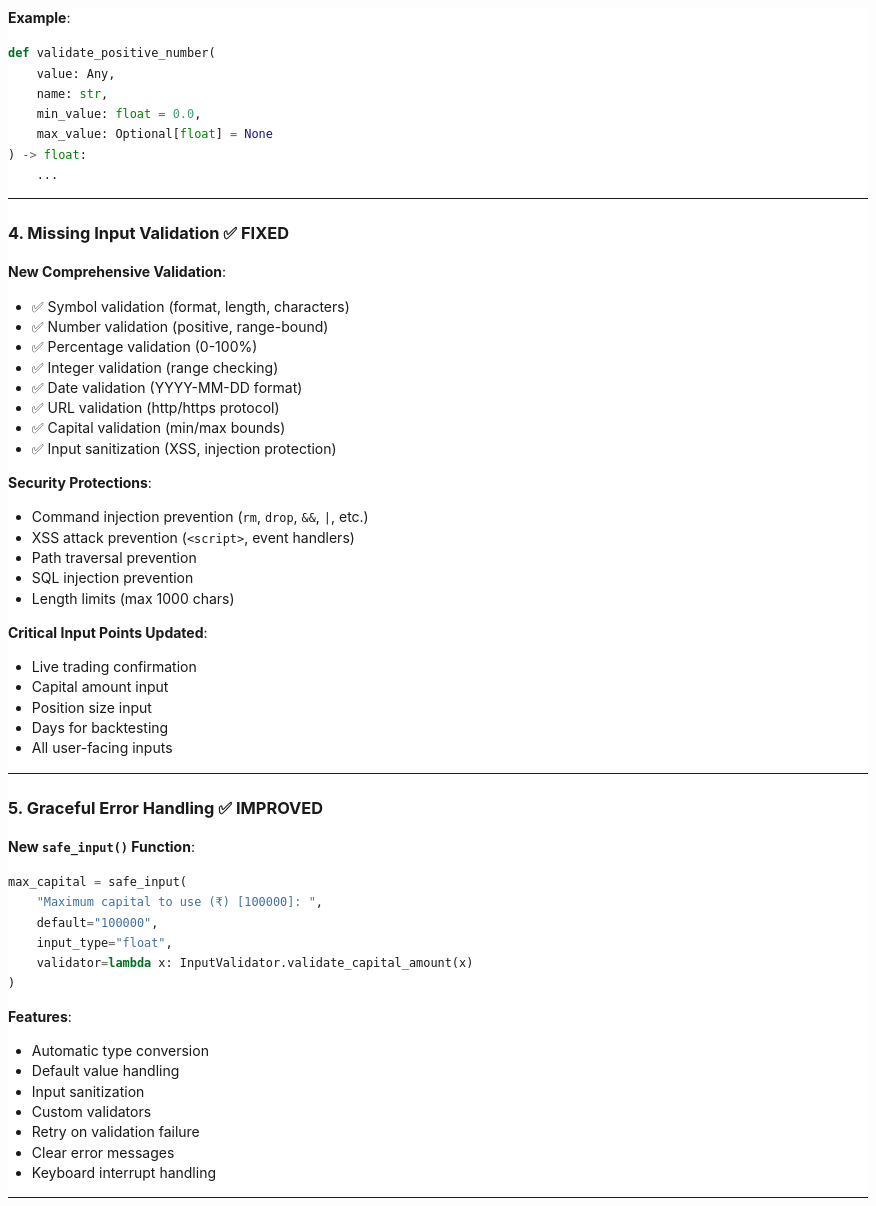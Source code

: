 **Example**:
```python
def validate_positive_number(
    value: Any,
    name: str,
    min_value: float = 0.0,
    max_value: Optional[float] = None
) -> float:
    ...
```

---

### 4. **Missing Input Validation** ✅ FIXED

**New Comprehensive Validation**:
- ✅ Symbol validation (format, length, characters)
- ✅ Number validation (positive, range-bound)
- ✅ Percentage validation (0-100%)
- ✅ Integer validation (range checking)
- ✅ Date validation (YYYY-MM-DD format)
- ✅ URL validation (http/https protocol)
- ✅ Capital validation (min/max bounds)
- ✅ Input sanitization (XSS, injection protection)

**Security Protections**:
- Command injection prevention (`rm`, `drop`, `&&`, `|`, etc.)
- XSS attack prevention (`<script>`, event handlers)
- Path traversal prevention
- SQL injection prevention
- Length limits (max 1000 chars)

**Critical Input Points Updated**:
- Live trading confirmation
- Capital amount input
- Position size input
- Days for backtesting
- All user-facing inputs

---

### 5. **Graceful Error Handling** ✅ IMPROVED

**New `safe_input()` Function**:
```python
max_capital = safe_input(
    "Maximum capital to use (₹) [100000]: ",
    default="100000",
    input_type="float",
    validator=lambda x: InputValidator.validate_capital_amount(x)
)
```

**Features**:
- Automatic type conversion
- Default value handling
- Input sanitization
- Custom validators
- Retry on validation failure
- Clear error messages
- Keyboard interrupt handling

---